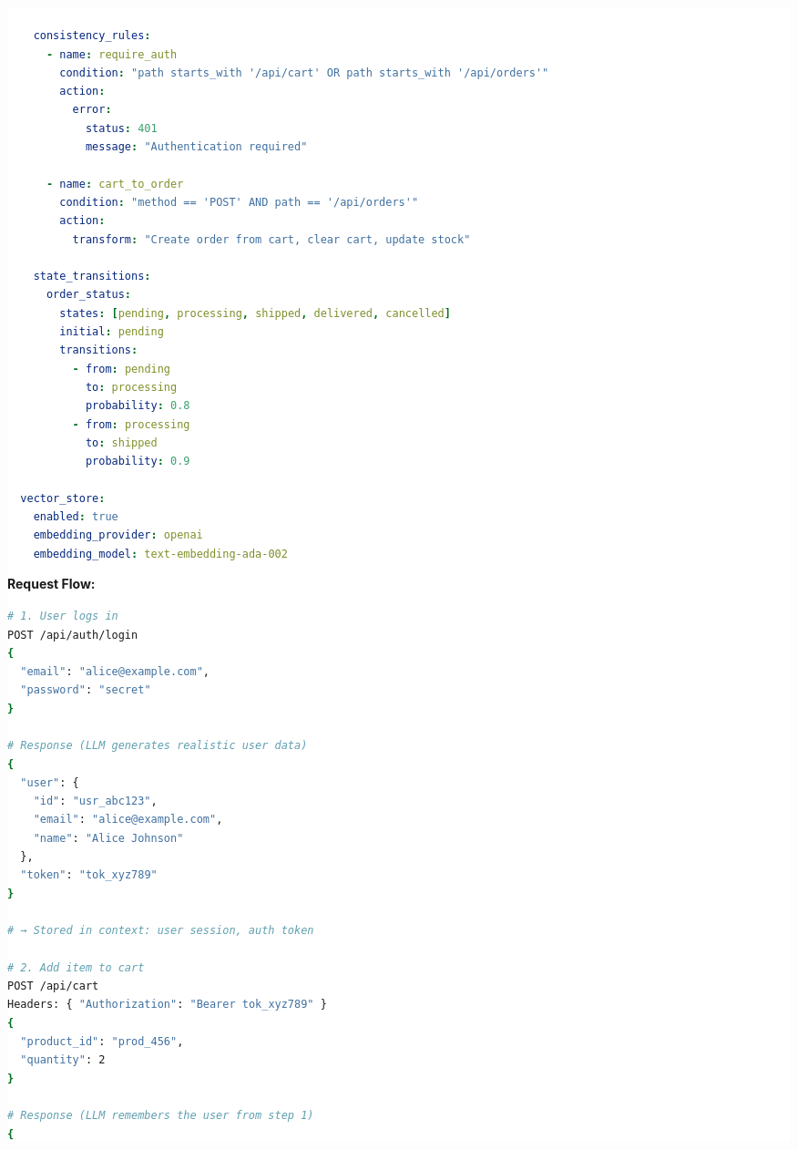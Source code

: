 ```yaml

    consistency_rules:
      - name: require_auth
        condition: "path starts_with '/api/cart' OR path starts_with '/api/orders'"
        action:
          error:
            status: 401
            message: "Authentication required"

      - name: cart_to_order
        condition: "method == 'POST' AND path == '/api/orders'"
        action:
          transform: "Create order from cart, clear cart, update stock"

    state_transitions:
      order_status:
        states: [pending, processing, shipped, delivered, cancelled]
        initial: pending
        transitions:
          - from: pending
            to: processing
            probability: 0.8
          - from: processing
            to: shipped
            probability: 0.9

  vector_store:
    enabled: true
    embedding_provider: openai
    embedding_model: text-embedding-ada-002
```

**Request Flow:**

```bash
# 1. User logs in
POST /api/auth/login
{
  "email": "alice@example.com",
  "password": "secret"
}

# Response (LLM generates realistic user data)
{
  "user": {
    "id": "usr_abc123",
    "email": "alice@example.com",
    "name": "Alice Johnson"
  },
  "token": "tok_xyz789"
}

# → Stored in context: user session, auth token

# 2. Add item to cart
POST /api/cart
Headers: { "Authorization": "Bearer tok_xyz789" }
{
  "product_id": "prod_456",
  "quantity": 2
}

# Response (LLM remembers the user from step 1)
{
```